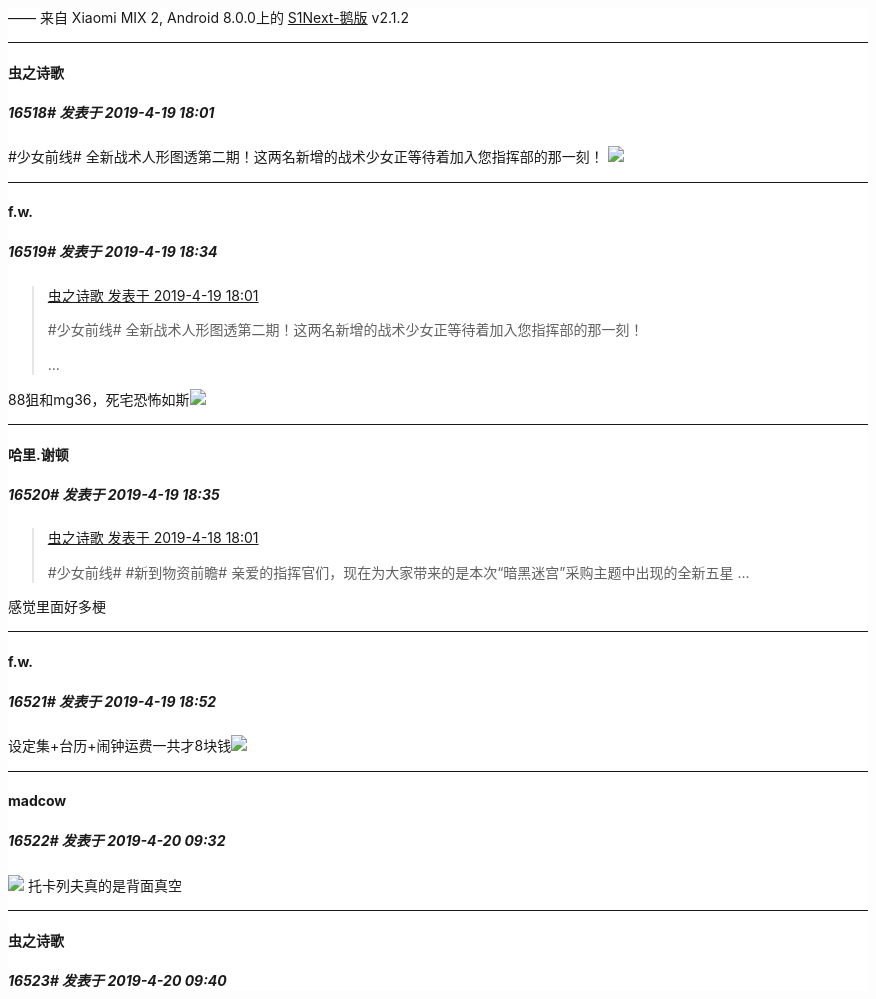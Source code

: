 —— 来自 Xiaomi MIX 2, Android 8.0.0上的 [S1Next-鹅版](https://github.com/ykrank/S1-Next/releases) v2.1.2

*****

####  虫之诗歌  
##### 16518#       发表于 2019-4-19 18:01

#少女前线# 全新战术人形图透第二期！这两名新增的战术少女正等待着加入您指挥部的那一刻！
<img src="https://wx4.sinaimg.cn/mw1024/0067Lrddgy1g280wm6el8j30dw0dwwkp.jpg" referrerpolicy="no-referrer">

*****

####  f.w.  
##### 16519#       发表于 2019-4-19 18:34

<blockquote><a href="httphttps://bbs.saraba1st.com/2b/forum.php?mod=redirect&amp;goto=findpost&amp;pid=43370408&amp;ptid=1471785" target="_blank">虫之诗歌 发表于 2019-4-19 18:01</a>

#少女前线# 全新战术人形图透第二期！这两名新增的战术少女正等待着加入您指挥部的那一刻！

 ...</blockquote>
88狙和mg36，死宅恐怖如斯<img src="https://static.saraba1st.com/image/smiley/face2017/067.png" referrerpolicy="no-referrer">

*****

####  哈里.谢顿  
##### 16520#       发表于 2019-4-19 18:35

<blockquote><a href="httphttps://bbs.saraba1st.com/2b/forum.php?mod=redirect&amp;goto=findpost&amp;pid=43356854&amp;ptid=1471785" target="_blank">虫之诗歌 发表于 2019-4-18 18:01</a>

#少女前线# #新到物资前瞻# 亲爱的指挥官们，现在为大家带来的是本次“暗黑迷宫”采购主题中出现的全新五星 ...</blockquote>
感觉里面好多梗

*****

####  f.w.  
##### 16521#       发表于 2019-4-19 18:52

设定集+台历+闹钟运费一共才8块钱<img src="https://static.saraba1st.com/image/smiley/face2017/209.gif" referrerpolicy="no-referrer">

*****

####  madcow  
##### 16522#       发表于 2019-4-20 09:32

<img src="https://static.saraba1st.com/image/smiley/face2017/152.png" referrerpolicy="no-referrer"> 托卡列夫真的是背面真空

*****

####  虫之诗歌  
##### 16523#       发表于 2019-4-20 09:40
